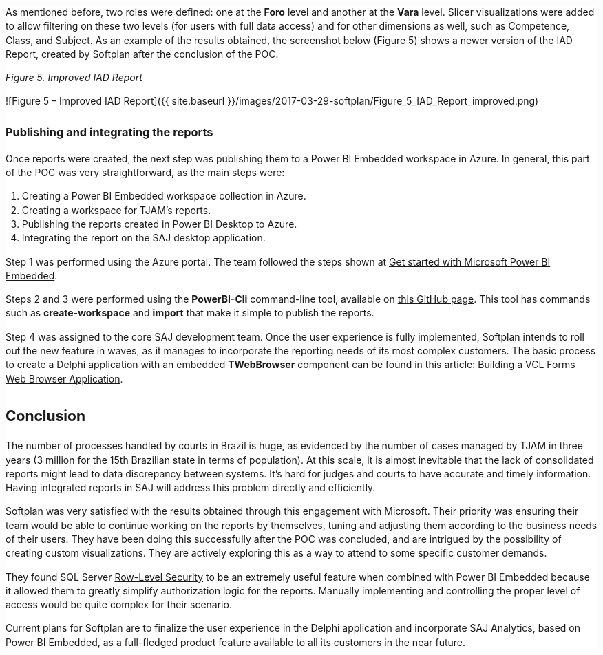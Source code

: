 As mentioned before, two roles were defined: one at the **Foro** level and another at the **Vara** level. Slicer visualizations were added to allow filtering on these two levels (for users with full data access) and for other dimensions as well, such as Competence, Class, and Subject. As an example of the results obtained, the screenshot below (Figure 5) shows a newer version of the IAD Report, created by Softplan after the conclusion of the POC.

*Figure 5. Improved IAD Report*

![Figure 5 – Improved IAD Report]({{ site.baseurl }}/images/2017-03-29-softplan/Figure_5_IAD_Report_improved.png)

### Publishing and integrating the reports ###

Once reports were created, the next step was publishing them to a Power BI Embedded workspace in Azure. In general, this part of the POC was very straightforward, as the main steps were:

1. Creating a Power BI Embedded workspace collection in Azure.
2. Creating a workspace for TJAM’s reports.
3. Publishing the reports created in Power BI Desktop to Azure.
4. Integrating the report on the SAJ desktop application.

Step 1 was performed using the Azure portal. The team followed the steps shown at [Get started with Microsoft Power BI Embedded](https://docs.microsoft.com/en-us/azure/power-bi-embedded/power-bi-embedded-get-started).

Steps 2 and 3 were performed using the **PowerBI-Cli** command-line tool, available on [this GitHub page](https://github.com/Microsoft/PowerBI-Cli). This tool has commands such as **create-workspace** and **import** that make it simple to publish the reports.

Step 4 was assigned to the core SAJ development team. Once the user experience is fully implemented, Softplan intends to roll out the new feature in waves, as it manages to incorporate the reporting needs of its most complex customers. The basic process to create a Delphi application with an embedded **TWebBrowser** component can be found in this article: [Building a VCL Forms Web Browser Application](http://docwiki.embarcadero.com/RADStudio/Seattle/en/Building_a_VCL_Forms_Web_Browser_Application).

## Conclusion ##

The number of processes handled by courts in Brazil is huge, as evidenced by the number of cases managed by TJAM in three years (3 million for the 15th Brazilian state in terms of population). At this scale, it is almost inevitable that the lack of consolidated reports might lead to data discrepancy between systems. It’s hard for judges and courts to have accurate and timely information. Having integrated reports in SAJ will address this problem directly and efficiently.

Softplan was very satisfied with the results obtained through this engagement with Microsoft. Their priority was ensuring their team would be able to continue working on the reports by themselves, tuning and adjusting them according to the business needs of their users. They have been doing this successfully after the POC was concluded, and are intrigued by the possibility of creating custom visualizations. They are actively exploring this as a way to attend to some specific customer demands.

They found SQL Server [Row-Level Security](https://docs.microsoft.com/en-us/sql/relational-databases/security/row-level-security) to be an extremely useful feature when combined with Power BI Embedded because it allowed them to greatly simplify authorization logic for the reports. Manually implementing and controlling the proper level of access would be quite complex for their scenario.

Current plans for Softplan are to finalize the user experience in the Delphi application and incorporate SAJ Analytics, based on Power BI Embedded, as a full-fledged product feature available to all its customers in the near future.
